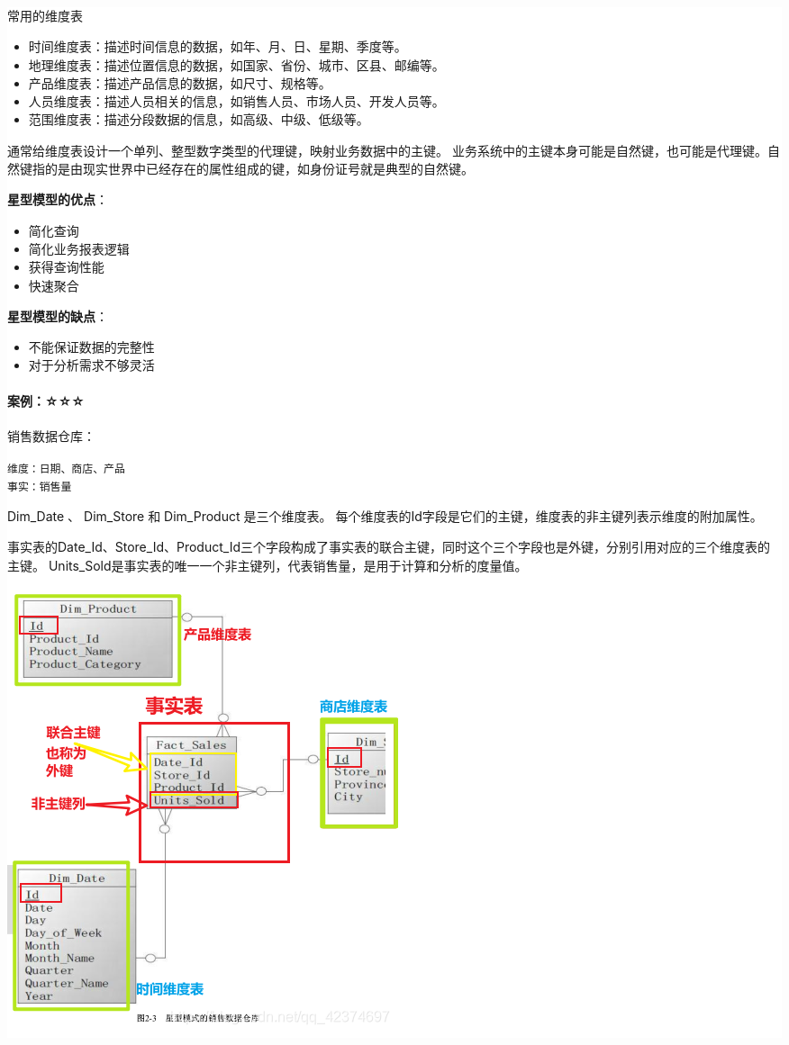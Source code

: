 
常用的维度表
* 时间维度表：描述时间信息的数据，如年、月、日、星期、季度等。
* 地理维度表：描述位置信息的数据，如国家、省份、城市、区县、邮编等。
* 产品维度表：描述产品信息的数据，如尺寸、规格等。
* 人员维度表：描述人员相关的信息，如销售人员、市场人员、开发人员等。
* 范围维度表：描述分段数据的信息，如高级、中级、低级等。

通常给维度表设计一个单列、整型数字类型的代理键，映射业务数据中的主键。
业务系统中的主键本身可能是自然键，也可能是代理键。自然键指的是由现实世界中已经存在的属性组成的键，如身份证号就是典型的自然键。

**星型模型的优点**：
* 简化查询
* 简化业务报表逻辑
* 获得查询性能
* 快速聚合

**星型模型的缺点**：
* 不能保证数据的完整性
* 对于分析需求不够灵活

#### 案例：☆☆☆

销售数据仓库：
```text
维度：日期、商店、产品
事实：销售量
```

Dim_Date 、 Dim_Store 和 Dim_Product 是三个维度表。
每个维度表的Id字段是它们的主键，维度表的非主键列表示维度的附加属性。

事实表的Date_Id、Store_Id、Product_Id三个字段构成了事实表的联合主键，同时这个三个字段也是外键，分别引用对应的三个维度表的主键。 
Units_Sold是事实表的唯一一个非主键列，代表销售量，是用于计算和分析的度量值。

![starModel04.png](img/06/starModel04.png)
